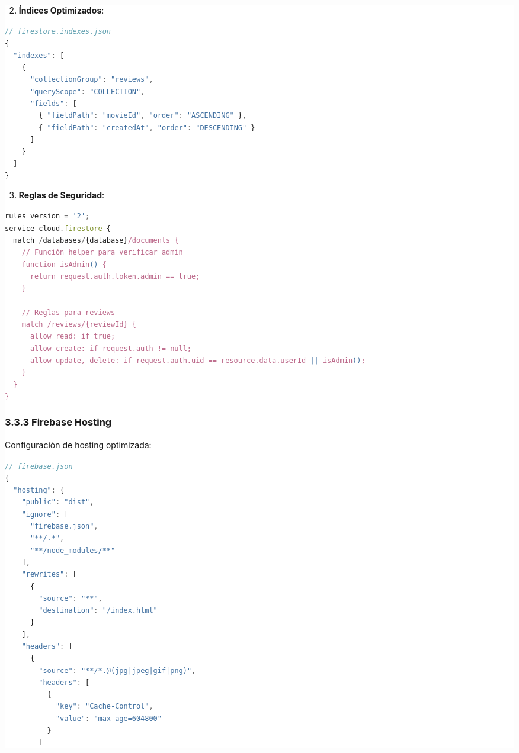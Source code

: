 2. **Índices Optimizados**:
```javascript
// firestore.indexes.json
{
  "indexes": [
    {
      "collectionGroup": "reviews",
      "queryScope": "COLLECTION",
      "fields": [
        { "fieldPath": "movieId", "order": "ASCENDING" },
        { "fieldPath": "createdAt", "order": "DESCENDING" }
      ]
    }
  ]
}
```

3. **Reglas de Seguridad**:
```javascript
rules_version = '2';
service cloud.firestore {
  match /databases/{database}/documents {
    // Función helper para verificar admin
    function isAdmin() {
      return request.auth.token.admin == true;
    }
    
    // Reglas para reviews
    match /reviews/{reviewId} {
      allow read: if true;
      allow create: if request.auth != null;
      allow update, delete: if request.auth.uid == resource.data.userId || isAdmin();
    }
  }
}
```

### 3.3.3 Firebase Hosting
Configuración de hosting optimizada:

```javascript
// firebase.json
{
  "hosting": {
    "public": "dist",
    "ignore": [
      "firebase.json",
      "**/.*",
      "**/node_modules/**"
    ],
    "rewrites": [
      {
        "source": "**",
        "destination": "/index.html"
      }
    ],
    "headers": [
      {
        "source": "**/*.@(jpg|jpeg|gif|png)",
        "headers": [
          {
            "key": "Cache-Control",
            "value": "max-age=604800"
          }
        ]
```